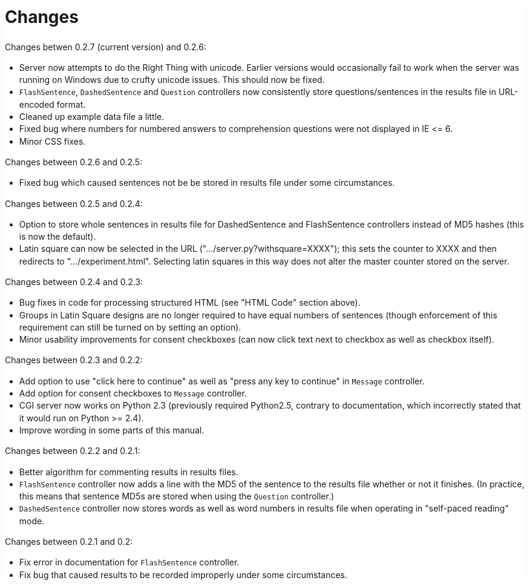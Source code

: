 # Changes #
Changes betwen 0.2.7 (current version) and 0.2.6:
  * Server now attempts to do the Right Thing with unicode. Earlier versions would occasionally fail to work when the server was running on Windows due to crufty unicode issues. This should now be fixed.
  * `FlashSentence`, `DashedSentence` and `Question` controllers now consistently store questions/sentences in the results file in URL-encoded format.
  * Cleaned up example data file a little.
  * Fixed bug where numbers for numbered answers to comprehension questions were not displayed in IE <= 6.
  * Minor CSS fixes.

Changes between 0.2.6 and 0.2.5:
  * Fixed bug which caused sentences not be be stored in results file under some circumstances.

Changes between 0.2.5 and 0.2.4:
  * Option to store whole sentences in results file for DashedSentence and FlashSentence controllers instead of MD5 hashes (this is now the default).
  * Latin square can now be selected in the URL (".../server.py?withsquare=XXXX"); this sets the counter to XXXX and then redirects to ".../experiment.html". Selecting latin squares in this way does not alter the master counter stored on the server.

Changes between 0.2.4 and 0.2.3:
  * Bug fixes in code for processing structured HTML (see "HTML Code" section above).
  * Groups in Latin Square designs are no longer required to have equal numbers of sentences (though enforcement of this requirement can still be turned on by setting an option).
  * Minor usability improvements for consent checkboxes (can now click text next to checkbox as well as checkbox itself).

Changes between 0.2.3 and 0.2.2:
  * Add option to use "click here to continue" as well as "press any key to continue" in `Message` controller.
  * Add option for consent checkboxes to `Message` controller.
  * CGI server now works on Python 2.3 (previously required Python2.5, contrary to documentation, which incorrectly stated that it would run on Python >= 2.4).
  * Improve wording in some parts of this manual.

Changes between 0.2.2 and 0.2.1:
  * Better algorithm for commenting results in results files.
  * `FlashSentence` controller now adds a line with the MD5 of the sentence to the results file whether or not it finishes. (In practice, this means that sentence MD5s are stored when using the `Question` controller.)
  * `DashedSentence` controller now stores words as well as word numbers in results file when operating in "self-paced reading" mode.

Changes between 0.2.1 and 0.2:

  * Fix error in documentation for `FlashSentence` controller.
  * Fix bug that caused results to be recorded improperly under some circumstances.
